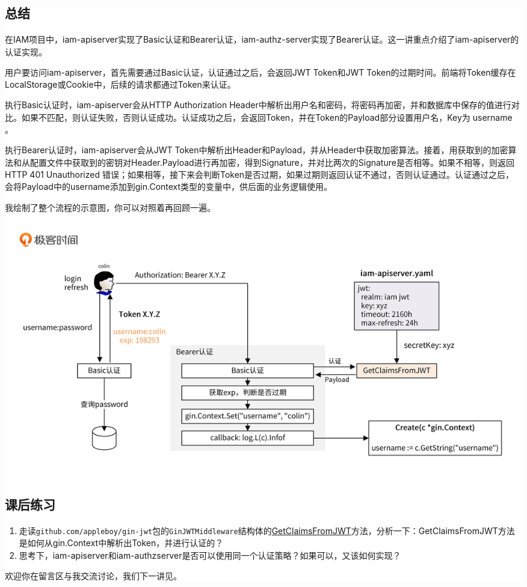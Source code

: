 ## 总结

在IAM项目中，iam-apiserver实现了Basic认证和Bearer认证，iam-authz-server实现了Bearer认证。这一讲重点介绍了iam-apiserver的认证实现。

用户要访问iam-apiserver，首先需要通过Basic认证，认证通过之后，会返回JWT Token和JWT Token的过期时间。前端将Token缓存在LocalStorage或Cookie中，后续的请求都通过Token来认证。

执行Basic认证时，iam-apiserver会从HTTP Authorization Header中解析出用户名和密码，将密码再加密，并和数据库中保存的值进行对比。如果不匹配，则认证失败，否则认证成功。认证成功之后，会返回Token，并在Token的Payload部分设置用户名，Key为 username 。

执行Bearer认证时，iam-apiserver会从JWT Token中解析出Header和Payload，并从Header中获取加密算法。接着，用获取到的加密算法和从配置文件中获取到的密钥对Header.Payload进行再加密，得到Signature，并对比两次的Signature是否相等。如果不相等，则返回 HTTP 401 Unauthorized 错误；如果相等，接下来会判断Token是否过期，如果过期则返回认证不通过，否则认证通过。认证通过之后，会将Payload中的username添加到gin.Context类型的变量中，供后面的业务逻辑使用。

我绘制了整个流程的示意图，你可以对照着再回顾一遍。

![](./httpsstatic001geekbangorgresourceimage647e642a010388e759dd76d411055bbd637e.jpg)

## 课后练习

1.  走读`github.com/appleboy/gin-jwt`包的`GinJWTMiddleware`结构体的[GetClaimsFromJWT](https://github.com/appleboy/gin-jwt/blob/v2.6.4/auth_jwt.go#L407)方法，分析一下：GetClaimsFromJWT方法是如何从gin.Context中解析出Token，并进行认证的？
2.  思考下，iam-apiserver和iam-authzserver是否可以使用同一个认证策略？如果可以，又该如何实现？

欢迎你在留言区与我交流讨论，我们下一讲见。